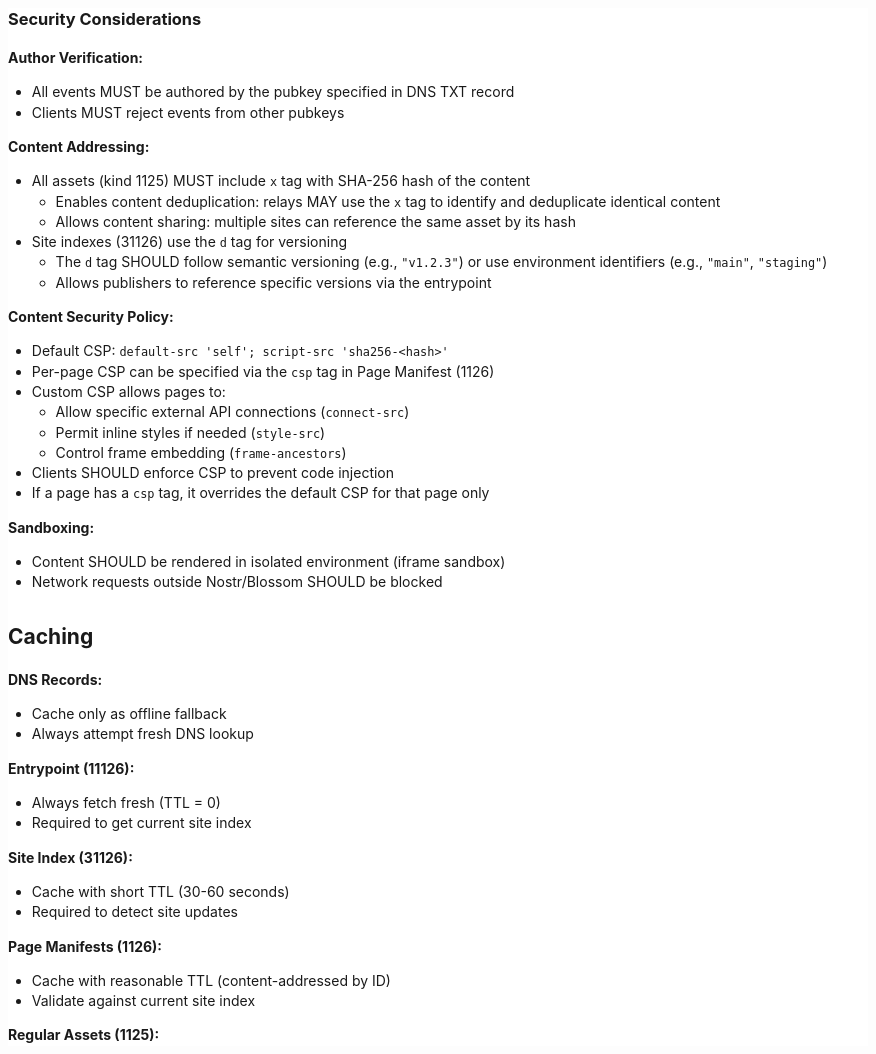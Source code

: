 ### Security Considerations

**Author Verification:**

- All events MUST be authored by the pubkey specified in DNS TXT record
- Clients MUST reject events from other pubkeys

**Content Addressing:**

- All assets (kind 1125) MUST include `x` tag with SHA-256 hash of the content
  - Enables content deduplication: relays MAY use the `x` tag to identify and deduplicate identical content
  - Allows content sharing: multiple sites can reference the same asset by its hash
- Site indexes (31126) use the `d` tag for versioning
  - The `d` tag SHOULD follow semantic versioning (e.g., `"v1.2.3"`) or use environment identifiers (e.g., `"main"`, `"staging"`)
  - Allows publishers to reference specific versions via the entrypoint

**Content Security Policy:**

- Default CSP: `default-src 'self'; script-src 'sha256-<hash>'`
- Per-page CSP can be specified via the `csp` tag in Page Manifest (1126)
- Custom CSP allows pages to:
  - Allow specific external API connections (`connect-src`)
  - Permit inline styles if needed (`style-src`)
  - Control frame embedding (`frame-ancestors`)
- Clients SHOULD enforce CSP to prevent code injection
- If a page has a `csp` tag, it overrides the default CSP for that page only

**Sandboxing:**

- Content SHOULD be rendered in isolated environment (iframe sandbox)
- Network requests outside Nostr/Blossom SHOULD be blocked

## Caching

**DNS Records:**

- Cache only as offline fallback
- Always attempt fresh DNS lookup

**Entrypoint (11126):**

- Always fetch fresh (TTL = 0)
- Required to get current site index

**Site Index (31126):**

- Cache with short TTL (30-60 seconds)
- Required to detect site updates

**Page Manifests (1126):**

- Cache with reasonable TTL (content-addressed by ID)
- Validate against current site index

**Regular Assets (1125):**
